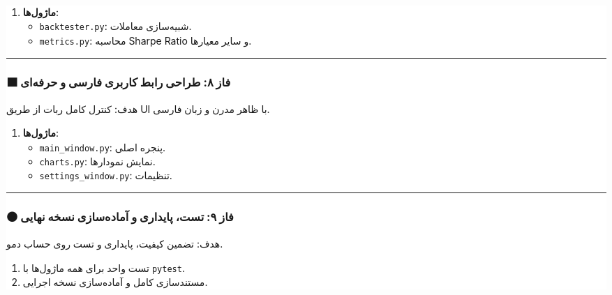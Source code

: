 1. **ماژول‌ها**:
   - `backtester.py`: شبیه‌سازی معاملات.
   - `metrics.py`: محاسبه Sharpe Ratio و سایر معیارها.

---

### 🟧 فاز ۸: طراحی رابط کاربری فارسی و حرفه‌ای
هدف: کنترل کامل ربات از طریق UI با ظاهر مدرن و زبان فارسی.

1. **ماژول‌ها**:
   - `main_window.py`: پنجره اصلی.
   - `charts.py`: نمایش نمودارها.
   - `settings_window.py`: تنظیمات.

---

### ⚫ فاز ۹: تست، پایداری و آماده‌سازی نسخه نهایی
هدف: تضمین کیفیت، پایداری و تست روی حساب دمو.

1. تست واحد برای همه ماژول‌ها با `pytest`.
2. مستندسازی کامل و آماده‌سازی نسخه اجرایی.